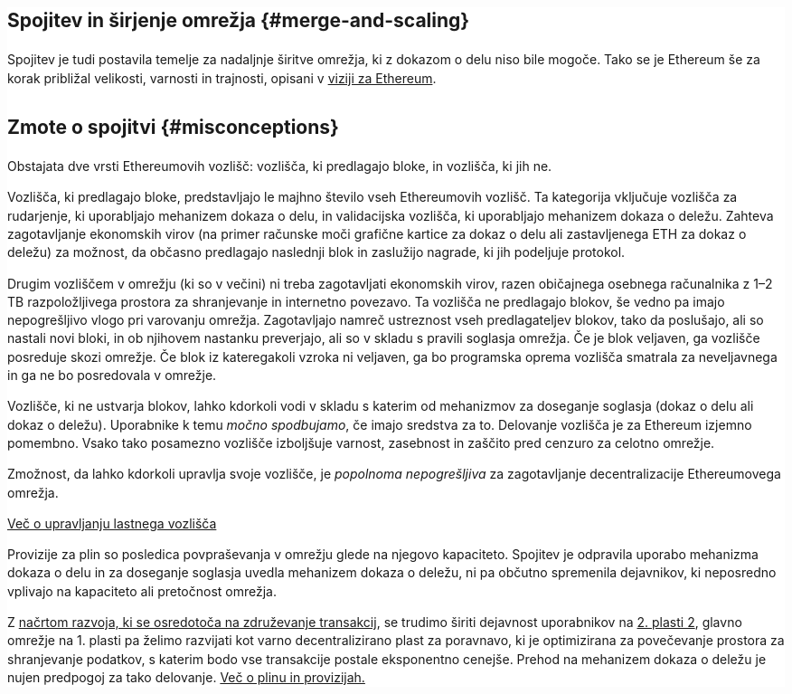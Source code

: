 ## Spojitev in širjenje omrežja \{#merge-and-scaling}

Spojitev je tudi postavila temelje za nadaljnje širitve omrežja, ki z dokazom o delu niso bile mogoče. Tako se je Ethereum še za korak približal velikosti, varnosti in trajnosti, opisani v [viziji za Ethereum](/roadmap/vision/).

## Zmote o spojitvi \{#misconceptions}

<ExpandableCard
title="Zmota: &quot;Če želite upravljati vozlišče, morate zastaviti 32 ETH.&quot;"
contentPreview="False. Anyone is free to sync their own self-verified copy of Ethereum (i.e. run a node). No ETH is required—not before The Merge, not after The Merge, not ever.">
Obstajata dve vrsti Ethereumovih vozlišč: vozlišča, ki predlagajo bloke, in vozlišča, ki jih ne.

Vozlišča, ki predlagajo bloke, predstavljajo le majhno število vseh Ethereumovih vozlišč. Ta kategorija vključuje vozlišča za rudarjenje, ki uporabljajo mehanizem dokaza o delu, in validacijska vozlišča, ki uporabljajo mehanizem dokaza o deležu. Zahteva zagotavljanje ekonomskih virov (na primer računske moči grafične kartice za dokaz o delu ali zastavljenega ETH za dokaz o deležu) za možnost, da občasno predlagajo naslednji blok in zaslužijo nagrade, ki jih podeljuje protokol.

Drugim vozliščem v omrežju (ki so v večini) ni treba zagotavljati ekonomskih virov, razen običajnega osebnega računalnika z 1–2 TB razpoložljivega prostora za shranjevanje in internetno povezavo. Ta vozlišča ne predlagajo blokov, še vedno pa imajo nepogrešljivo vlogo pri varovanju omrežja. Zagotavljajo namreč ustreznost vseh predlagateljev blokov, tako da poslušajo, ali so nastali novi bloki, in ob njihovem nastanku preverjajo, ali so v skladu s pravili soglasja omrežja. Če je blok veljaven, ga vozlišče posreduje skozi omrežje. Če blok iz kateregakoli vzroka ni veljaven, ga bo programska oprema vozlišča smatrala za neveljavnega in ga ne bo posredovala v omrežje.

Vozlišče, ki ne ustvarja blokov, lahko kdorkoli vodi v skladu s katerim od mehanizmov za doseganje soglasja (dokaz o delu ali dokaz o deležu). Uporabnike k temu _močno spodbujamo_, če imajo sredstva za to. Delovanje vozlišča je za Ethereum izjemno pomembno. Vsako tako posamezno vozlišče izboljšuje varnost, zasebnost in zaščito pred cenzuro za celotno omrežje.

Zmožnost, da lahko kdorkoli upravlja svoje vozlišče, je _popolnoma nepogrešljiva_ za zagotavljanje decentralizacije Ethereumovega omrežja.

[Več o upravljanju lastnega vozlišča](/run-a-node/)

</ExpandableCard>

<ExpandableCard
title="Zmota: &quot;Spojitev ni zmanjšala provizij za plin.&quot;"
contentPreview="False. The Merge was a change of consensus mechanism, not an expansion of network capacity, and was never intended to lower gas fees.">
Provizije za plin so posledica povpraševanja v omrežju glede na njegovo kapaciteto. Spojitev je odpravila uporabo mehanizma dokaza o delu in za doseganje soglasja uvedla mehanizem dokaza o deležu, ni pa občutno spremenila dejavnikov, ki neposredno vplivajo na kapaciteto ali pretočnost omrežja.

Z [načrtom razvoja, ki se osredotoča na združevanje transakcij](https://ethereum-magicians.org/t/a-rollup-centric-ethereum-roadmap/4698), se trudimo širiti dejavnost uporabnikov na [2. plasti 2](/layer-2/), glavno omrežje na 1. plasti pa želimo razvijati kot varno decentralizirano plast za poravnavo, ki je optimizirana za povečevanje prostora za shranjevanje podatkov, s katerim bodo vse transakcije postale eksponentno cenejše. Prehod na mehanizem dokaza o deležu je nujen predpogoj za tako delovanje. [Več o plinu in provizijah.](/developers/docs/gas/)
</ExpandableCard>
